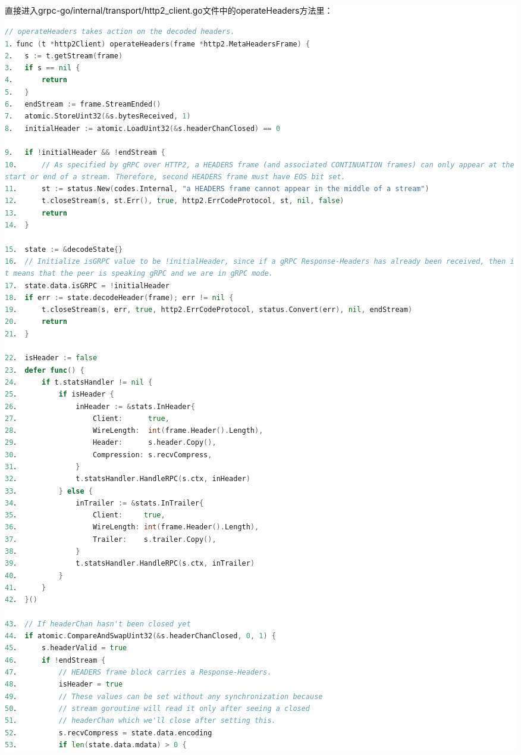 直接进入grpc-go/internal/transport/http2_client.go文件中的operateHeaders方法里：

```go
// operateHeaders takes action on the decoded headers.
1．func (t *http2Client) operateHeaders(frame *http2.MetaHeadersFrame) {
2．	s := t.getStream(frame)
3．	if s == nil {
4．		return
5．	}
6．	endStream := frame.StreamEnded()
7．	atomic.StoreUint32(&s.bytesReceived, 1)
8．	initialHeader := atomic.LoadUint32(&s.headerChanClosed) == 0

9．	if !initialHeader && !endStream {
10．		// As specified by gRPC over HTTP2, a HEADERS frame (and associated CONTINUATION frames) can only appear at the start or end of a stream. Therefore, second HEADERS frame must have EOS bit set.
11．		st := status.New(codes.Internal, "a HEADERS frame cannot appear in the middle of a stream")
12．		t.closeStream(s, st.Err(), true, http2.ErrCodeProtocol, st, nil, false)
13．		return
14．	}

15．	state := &decodeState{}
16．	// Initialize isGRPC value to be !initialHeader, since if a gRPC Response-Headers has already been received, then it means that the peer is speaking gRPC and we are in gRPC mode.
17．	state.data.isGRPC = !initialHeader
18．	if err := state.decodeHeader(frame); err != nil {
19．		t.closeStream(s, err, true, http2.ErrCodeProtocol, status.Convert(err), nil, endStream)
20．		return
21．	}

22．	isHeader := false
23．	defer func() {
24．		if t.statsHandler != nil {
25．			if isHeader {
26．				inHeader := &stats.InHeader{
27．					Client:      true,
28．					WireLength:  int(frame.Header().Length),
29．					Header:      s.header.Copy(),
30．					Compression: s.recvCompress,
31．				}
32．				t.statsHandler.HandleRPC(s.ctx, inHeader)
33．			} else {
34．				inTrailer := &stats.InTrailer{
35．					Client:     true,
36．					WireLength: int(frame.Header().Length),
37．					Trailer:    s.trailer.Copy(),
38．				}
39．				t.statsHandler.HandleRPC(s.ctx, inTrailer)
40．			}
41．		}
42．	}()

43．	// If headerChan hasn't been closed yet
44．	if atomic.CompareAndSwapUint32(&s.headerChanClosed, 0, 1) {
45．		s.headerValid = true
46．		if !endStream {
47．			// HEADERS frame block carries a Response-Headers.
48．			isHeader = true
49．			// These values can be set without any synchronization because
50．			// stream goroutine will read it only after seeing a closed
51．			// headerChan which we'll close after setting this.
52．			s.recvCompress = state.data.encoding
53．			if len(state.data.mdata) > 0 {
```